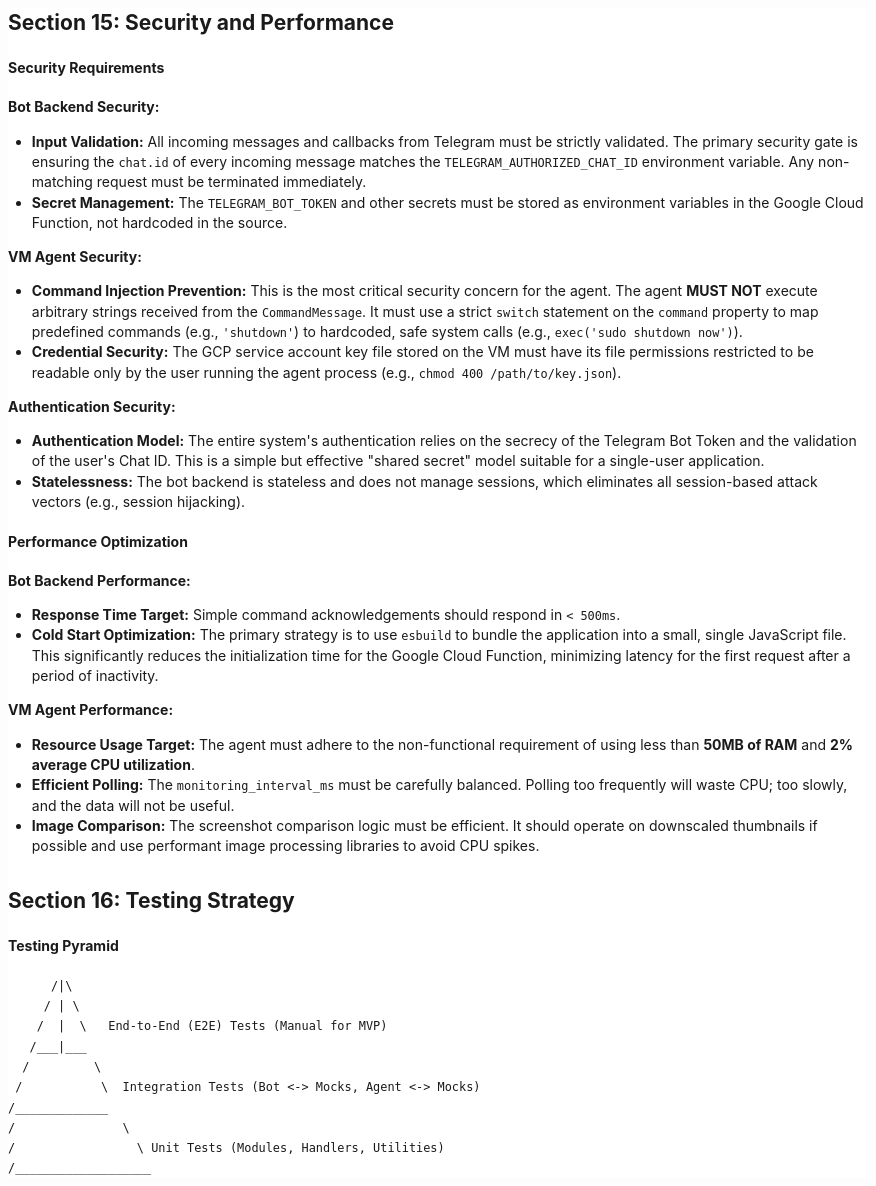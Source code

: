 ## Section 15: Security and Performance

#### Security Requirements

**Bot Backend Security:**
- **Input Validation:** All incoming messages and callbacks from Telegram must be strictly validated. The primary security gate is ensuring the `chat.id` of every incoming message matches the `TELEGRAM_AUTHORIZED_CHAT_ID` environment variable. Any non-matching request must be terminated immediately.
- **Secret Management:** The `TELEGRAM_BOT_TOKEN` and other secrets must be stored as environment variables in the Google Cloud Function, not hardcoded in the source.

**VM Agent Security:**
- **Command Injection Prevention:** This is the most critical security concern for the agent. The agent **MUST NOT** execute arbitrary strings received from the `CommandMessage`. It must use a strict `switch` statement on the `command` property to map predefined commands (e.g., `'shutdown'`) to hardcoded, safe system calls (e.g., `exec('sudo shutdown now')`).
- **Credential Security:** The GCP service account key file stored on the VM must have its file permissions restricted to be readable only by the user running the agent process (e.g., `chmod 400 /path/to/key.json`).

**Authentication Security:**
- **Authentication Model:** The entire system's authentication relies on the secrecy of the Telegram Bot Token and the validation of the user's Chat ID. This is a simple but effective "shared secret" model suitable for a single-user application.
- **Statelessness:** The bot backend is stateless and does not manage sessions, which eliminates all session-based attack vectors (e.g., session hijacking).

#### Performance Optimization

**Bot Backend Performance:**
- **Response Time Target:** Simple command acknowledgements should respond in `< 500ms`.
- **Cold Start Optimization:** The primary strategy is to use `esbuild` to bundle the application into a small, single JavaScript file. This significantly reduces the initialization time for the Google Cloud Function, minimizing latency for the first request after a period of inactivity.

**VM Agent Performance:**
- **Resource Usage Target:** The agent must adhere to the non-functional requirement of using less than **50MB of RAM** and **2% average CPU utilization**.
- **Efficient Polling:** The `monitoring_interval_ms` must be carefully balanced. Polling too frequently will waste CPU; too slowly, and the data will not be useful.
- **Image Comparison:** The screenshot comparison logic must be efficient. It should operate on downscaled thumbnails if possible and use performant image processing libraries to avoid CPU spikes.

## Section 16: Testing Strategy

#### Testing Pyramid
```
      /|\
     / | \
    /  |  \   End-to-End (E2E) Tests (Manual for MVP)
   /___|___
  /         \
 /           \  Integration Tests (Bot <-> Mocks, Agent <-> Mocks)
/_____________
/               \
/                 \ Unit Tests (Modules, Handlers, Utilities)
/___________________
```
